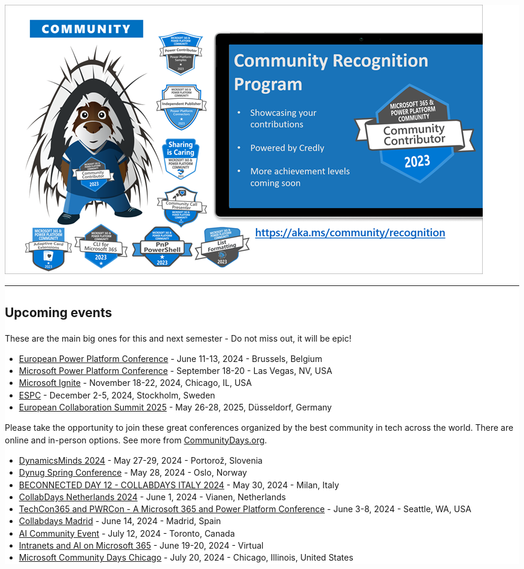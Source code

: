 ![together-221201.png](images/community-recognization-program.png)

---

## Upcoming events

These are the main big ones for this and next semester - Do not miss out, it will be epic!

* [European Power Platform Conference](https://www.sharepointeurope.com/european-power-platform-conference/) - June 11-13, 2024 - Brussels, Belgium
* [Microsoft Power Platform Conference](https://powerplatformconf.com/#!/) - September 18-20 - Las Vegas, NV, USA
* [Microsoft Ignite](https://ignite.microsoft.com/en-US/home) - November 18-22, 2024, Chicago, IL, USA
* [ESPC](https://www.sharepointeurope.com/) - December 2-5, 2024, Stockholm, Sweden
* [European Collaboration Summit 2025](https://collabsummit.eu/) - May 26-28, 2025, Düsseldorf, Germany

Please take the opportunity to join these great conferences organized by the best community in tech across the world. There are online and in-person options. See more from [CommunityDays.org](https://www.communitydays.org/).

* [DynamicsMinds 2024](https://www.communitydays.org/event/2024-05-27/dynamicsminds-2024) - May 27-29, 2024 - Portorož, Slovenia
* [Dynug Spring Conference](https://www.communitydays.org/event/2024-05-28/dynug-spring-conference) - May 28, 2024 -   Oslo, Norway
* [BECONNECTED DAY 12 - COLLABDAYS ITALY 2024](https://www.communitydays.org/event/2024-05-30/beconnected-day-12-collabdays-italy-2024) - May 30, 2024 - Milan, Italy
* [CollabDays Netherlands 2024](https://www.communitydays.org/event/2024-06-01/netherlands-2024) - June 1, 2024 - Vianen, Netherlands
* [TechCon365 and PWRCon - A Microsoft 365 and Power Platform Conference](https://www.communitydays.org/event/2024-06-03/techcon365-and-pwrcon-a-microsoft-365-and-power-platform-conference) - June 3-8, 2024 - Seattle, WA, USA
* [Collabdays Madrid](https://www.communitydays.org/event/2024-06-14/collabdays-madrid-2024) - June 14, 2024 - Madrid, Spain
* [AI Community Event](https://www.communitydays.org/event/2024-07-12/ai-community-event-toronto-2024) - July 12, 2024 - Toronto, Canada
* [Intranets and AI on Microsoft 365](https://www.communitydays.org/event/2024-06-19/intranets-and-ai-on-microsoft-365) - June 19-20, 2024 - Virtual
* [Microsoft Community Days Chicago](https://www.communitydays.org/event/2024-07-20/microsoft-community-days-chicago-2024) - July 20, 2024 - Chicago, Illinois, United States